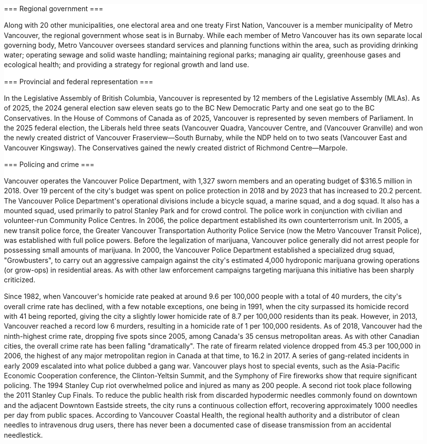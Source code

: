 
=== Regional government ===

Along with 20 other municipalities, one electoral area and one treaty First Nation, Vancouver is a member municipality of Metro Vancouver, the regional government whose seat is in Burnaby. While each member of Metro Vancouver has its own separate local governing body, Metro Vancouver oversees standard services and planning functions within the area, such as providing drinking water; operating sewage and solid waste handling; maintaining regional parks; managing air quality, greenhouse gases and ecological health; and providing a strategy for regional growth and land use.


=== Provincial and federal representation ===

In the Legislative Assembly of British Columbia, Vancouver is represented by 12 members of the Legislative Assembly (MLAs). As of 2025, the 2024 general election saw eleven seats go to the BC New Democratic Party and one seat go to the BC Conservatives.
In the House of Commons of Canada as of 2025, Vancouver is represented by seven members of Parliament. In the 2025 federal election, the Liberals held three seats (Vancouver Quadra, Vancouver Centre, and (Vancouver Granville) and won the newly created district of Vancouver Fraserview—South Burnaby, while the NDP held on to two seats (Vancouver East and Vancouver Kingsway). The Conservatives gained the newly created district of Richmond Centre—Marpole.


=== Policing and crime ===

Vancouver operates the Vancouver Police Department, with 1,327 sworn members and an operating budget of $316.5 million in 2018. Over 19 percent of the city's budget was spent on police protection in 2018 and by 2023 that has increased to 20.2 percent.
The Vancouver Police Department's operational divisions include a bicycle squad, a marine squad, and a dog squad. It also has a mounted squad, used primarily to patrol Stanley Park and for crowd control. The police work in conjunction with civilian and volunteer-run Community Police Centres. In 2006, the police department established its own counterterrorism unit. In 2005, a new transit police force, the Greater Vancouver Transportation Authority Police Service (now the Metro Vancouver Transit Police), was established with full police powers.
Before the legalization of marijuana, Vancouver police generally did not arrest people for possessing small amounts of marijuana. In 2000, the Vancouver Police Department established a specialized drug squad, "Growbusters", to carry out an aggressive campaign against the city's estimated 4,000 hydroponic marijuana growing operations (or grow-ops) in residential areas. As with other law enforcement campaigns targeting marijuana this initiative has been sharply criticized.

Since 1982, when Vancouver's homicide rate peaked at around 9.6 per 100,000 people with a total of 40 murders, the city's overall crime rate has declined, with a few notable exceptions, one being in 1991, when the city surpassed its homicide record with 41 being reported, giving the city a slightly lower homicide rate of 8.7 per 100,000 residents than its peak. However, in 2013, Vancouver reached a record low 6 murders, resulting in a homicide rate of 1 per 100,000 residents. As of 2018, Vancouver had the ninth-highest crime rate, dropping five spots since 2005, among Canada's 35 census metropolitan areas. As with other Canadian cities, the overall crime rate has been falling "dramatically". The rate of firearm related violence dropped from 45.3 per 100,000 in 2006, the highest of any major metropolitan region in Canada at that time, to 16.2 in 2017. A series of gang-related incidents in early 2009 escalated into what police dubbed a gang war.
Vancouver plays host to special events, such as the Asia-Pacific Economic Cooperation conference, the Clinton-Yeltsin Summit, and the Symphony of Fire fireworks show that require significant policing. The 1994 Stanley Cup riot overwhelmed police and injured as many as 200 people. A second riot took place following the 2011 Stanley Cup Finals.
To reduce the public health risk from discarded hypodermic needles commonly found on downtown and the adjacent Downtown Eastside streets, the city runs a continuous collection effort, recovering approximately 1000 needles per day from public spaces. According to Vancouver Coastal Health, the regional health authority and a distributor of clean needles to intravenous drug users, there has never been a documented case of disease transmission from an accidental needlestick.

